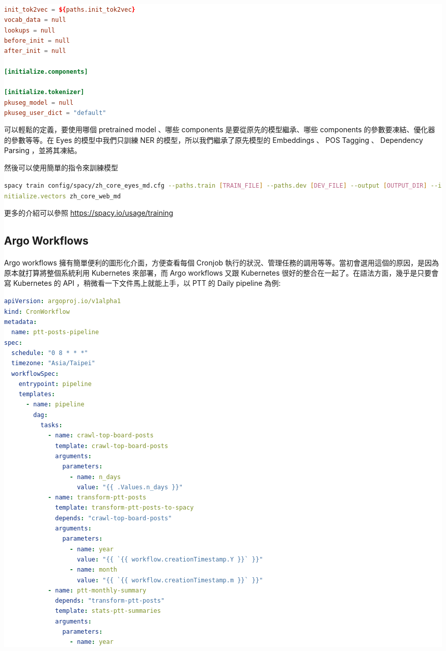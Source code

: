 ```conf
init_tok2vec = ${paths.init_tok2vec}
vocab_data = null
lookups = null
before_init = null
after_init = null

[initialize.components]

[initialize.tokenizer]
pkuseg_model = null
pkuseg_user_dict = "default"
```

可以輕鬆的定義，要使用哪個 pretrained model 、哪些 components 是要從原先的模型繼承、哪些 components 的參數要凍結、優化器的參數等等。在 Eyes 的模型中我們只訓練 NER 的模型，所以我們繼承了原先模型的 Embeddings 、 POS Tagging 、 Dependency Parsing ，並將其凍結。

然後可以使用簡單的指令來訓練模型

```bash
spacy train config/spacy/zh_core_eyes_md.cfg --paths.train [TRAIN_FILE] --paths.dev [DEV_FILE] --output [OUTPUT_DIR] --initialize.vectors zh_core_web_md
```

更多的介紹可以參照 https://spacy.io/usage/training

## Argo Workflows

Argo workflows 擁有簡單便利的圖形化介面，方便查看每個 Cronjob 執行的狀況、管理任務的調用等等。當初會選用這個的原因，是因為原本就打算將整個系統利用 Kubernetes 來部署，而 Argo workflows 又跟 Kubernetes 很好的整合在一起了。在語法方面，幾乎是只要會寫 Kubernetes 的 API ，稍微看一下文件馬上就能上手，以 PTT 的 Daily pipeline 為例:

```yaml
apiVersion: argoproj.io/v1alpha1
kind: CronWorkflow
metadata:
  name: ptt-posts-pipeline
spec:
  schedule: "0 8 * * *"
  timezone: "Asia/Taipei"
  workflowSpec:
    entrypoint: pipeline
    templates:
      - name: pipeline
        dag:
          tasks:
            - name: crawl-top-board-posts
              template: crawl-top-board-posts
              arguments:
                parameters:
                  - name: n_days
                    value: "{{ .Values.n_days }}"
            - name: transform-ptt-posts
              template: transform-ptt-posts-to-spacy
              depends: "crawl-top-board-posts"
              arguments:
                parameters:
                  - name: year
                    value: "{{ `{{ workflow.creationTimestamp.Y }}` }}"
                  - name: month
                    value: "{{ `{{ workflow.creationTimestamp.m }}` }}"
            - name: ptt-monthly-summary
              depends: "transform-ptt-posts"
              template: stats-ptt-summaries
              arguments:
                parameters:
                  - name: year
```